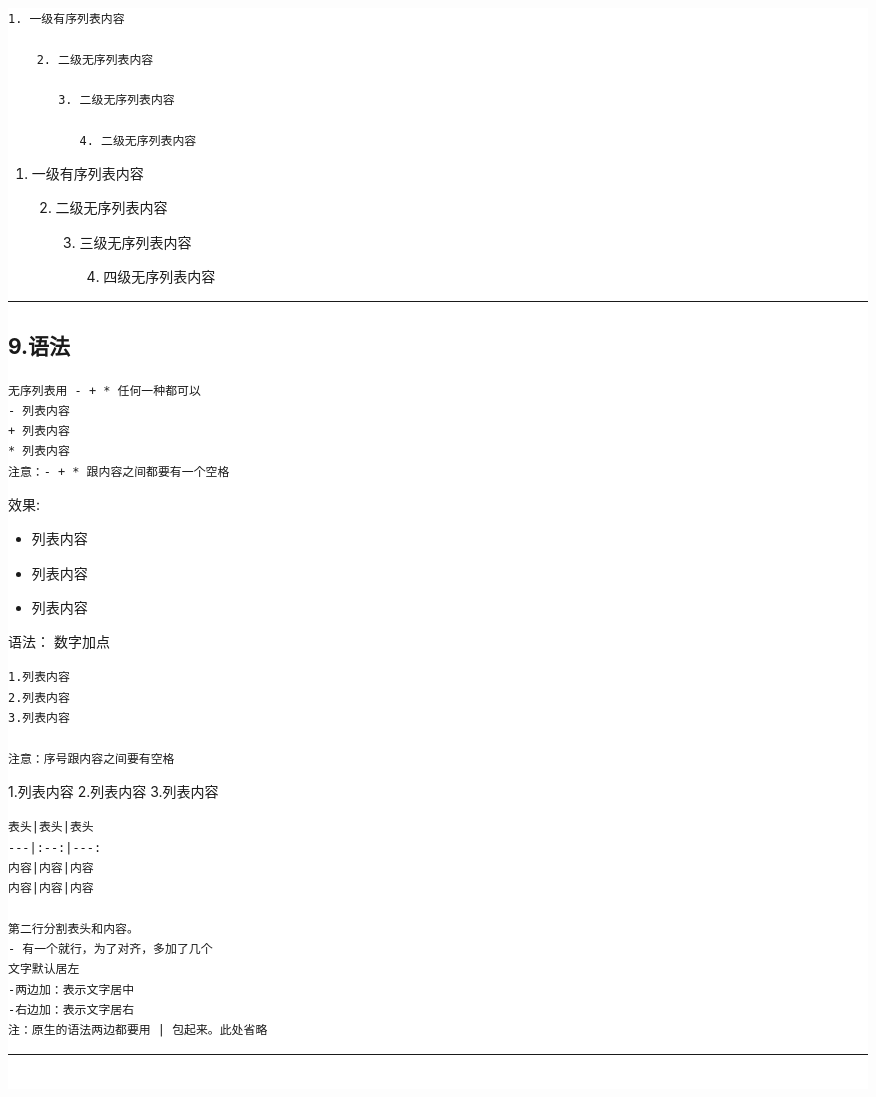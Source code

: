 


  ```
  1. 一级有序列表内容

      2. 二级无序列表内容

         3. 二级无序列表内容

            4. 二级无序列表内容
  ```

  1. 一级有序列表内容

      2. 二级无序列表内容

         3. 三级无序列表内容

            4. 四级无序列表内容





----

## 9.语法

  ```
  无序列表用 - + * 任何一种都可以
  - 列表内容
  + 列表内容
  * 列表内容
  注意：- + * 跟内容之间都要有一个空格
  ```
效果:

- 列表内容
+ 列表内容
* 列表内容

语法：
数字加点

  ```
  1.列表内容
  2.列表内容
  3.列表内容

  注意：序号跟内容之间要有空格
  ```
1.列表内容
2.列表内容
3.列表内容

  ```
  表头|表头|表头
  ---|:--:|---:
  内容|内容|内容
  内容|内容|内容

  第二行分割表头和内容。
  - 有一个就行，为了对齐，多加了几个
  文字默认居左
  -两边加：表示文字居中
  -右边加：表示文字居右
  注：原生的语法两边都要用 | 包起来。此处省略
  ```
---
<br>
